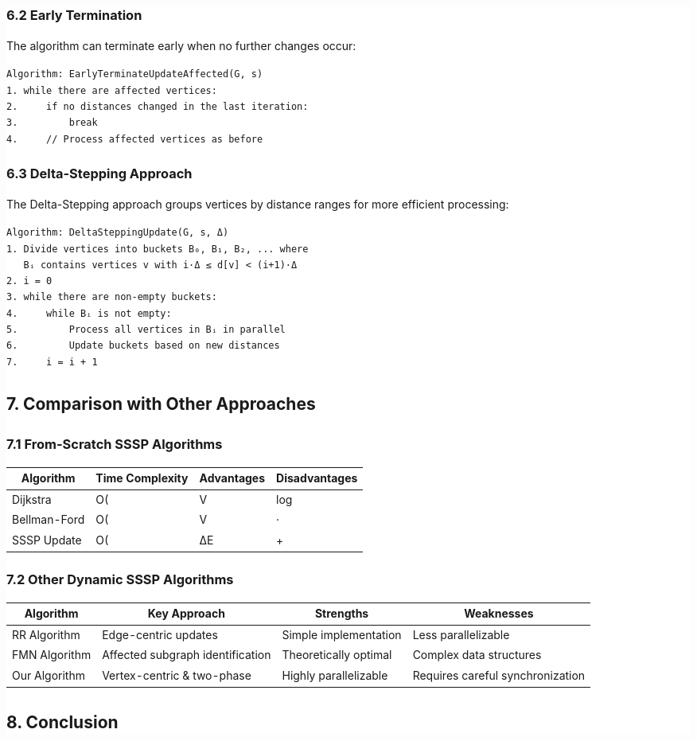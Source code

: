 ### 6.2 Early Termination

The algorithm can terminate early when no further changes occur:

```
Algorithm: EarlyTerminateUpdateAffected(G, s)
1. while there are affected vertices:
2.     if no distances changed in the last iteration:
3.         break
4.     // Process affected vertices as before
```

### 6.3 Delta-Stepping Approach

The Delta-Stepping approach groups vertices by distance ranges for more efficient processing:

```
Algorithm: DeltaSteppingUpdate(G, s, Δ)
1. Divide vertices into buckets B₀, B₁, B₂, ... where
   Bᵢ contains vertices v with i·Δ ≤ d[v] < (i+1)·Δ
2. i = 0
3. while there are non-empty buckets:
4.     while Bᵢ is not empty:
5.         Process all vertices in Bᵢ in parallel
6.         Update buckets based on new distances
7.     i = i + 1
```

## 7. Comparison with Other Approaches

### 7.1 From-Scratch SSSP Algorithms

| Algorithm | Time Complexity | Advantages | Disadvantages |
|-----------|-----------------|------------|--------------|
| Dijkstra  | O(|V|log|V| + |E|) | Optimal for static graphs | Doesn't leverage existing solution |
| Bellman-Ford | O(|V|·|E|) | Handles negative edges | Much slower than incremental |
| SSSP Update | O(|ΔE| + |A|·d) | Efficient for small changes | More complex implementation |

### 7.2 Other Dynamic SSSP Algorithms

| Algorithm | Key Approach | Strengths | Weaknesses |
|-----------|--------------|-----------|------------|
| RR Algorithm | Edge-centric updates | Simple implementation | Less parallelizable |
| FMN Algorithm | Affected subgraph identification | Theoretically optimal | Complex data structures |
| Our Algorithm | Vertex-centric & two-phase | Highly parallelizable | Requires careful synchronization |

## 8. Conclusion
